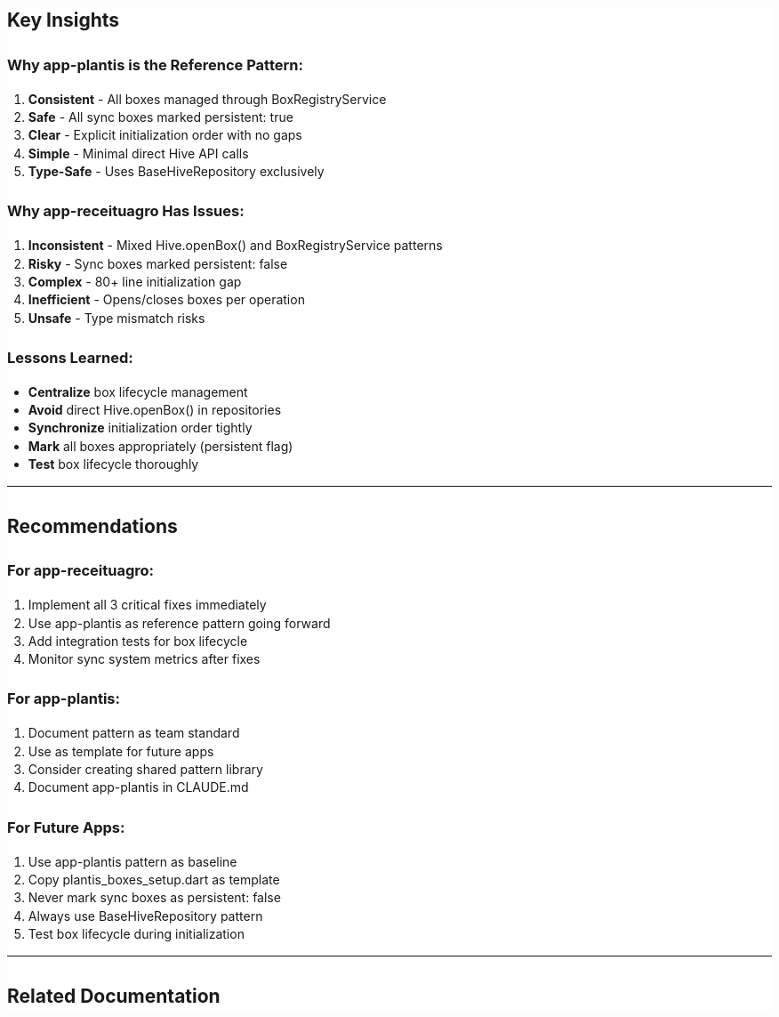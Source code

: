 ## Key Insights

### Why app-plantis is the Reference Pattern:
1. **Consistent** - All boxes managed through BoxRegistryService
2. **Safe** - All sync boxes marked persistent: true
3. **Clear** - Explicit initialization order with no gaps
4. **Simple** - Minimal direct Hive API calls
5. **Type-Safe** - Uses BaseHiveRepository exclusively

### Why app-receituagro Has Issues:
1. **Inconsistent** - Mixed Hive.openBox() and BoxRegistryService patterns
2. **Risky** - Sync boxes marked persistent: false
3. **Complex** - 80+ line initialization gap
4. **Inefficient** - Opens/closes boxes per operation
5. **Unsafe** - Type mismatch risks

### Lessons Learned:
- **Centralize** box lifecycle management
- **Avoid** direct Hive.openBox() in repositories
- **Synchronize** initialization order tightly
- **Mark** all boxes appropriately (persistent flag)
- **Test** box lifecycle thoroughly

---

## Recommendations

### For app-receituagro:
1. Implement all 3 critical fixes immediately
2. Use app-plantis as reference pattern going forward
3. Add integration tests for box lifecycle
4. Monitor sync system metrics after fixes

### For app-plantis:
1. Document pattern as team standard
2. Use as template for future apps
3. Consider creating shared pattern library
4. Document app-plantis in CLAUDE.md

### For Future Apps:
1. Use app-plantis pattern as baseline
2. Copy plantis_boxes_setup.dart as template
3. Never mark sync boxes as persistent: false
4. Always use BaseHiveRepository pattern
5. Test box lifecycle during initialization

---

## Related Documentation
